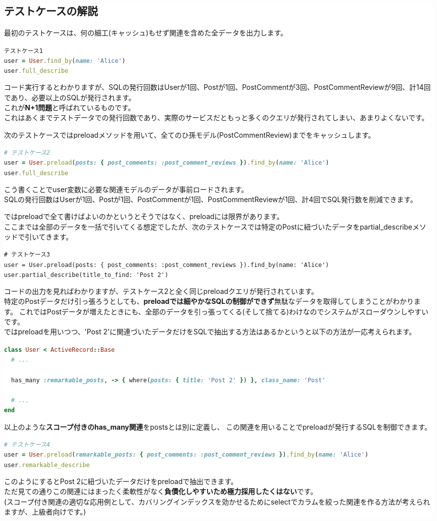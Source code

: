 ## テストケースの解説
最初のテストケースは、何の細工(キャッシュ)もせず関連を含めた全データを出力します。
```ruby
テストケース1
user = User.find_by(name: 'Alice')
user.full_describe
```
コード実行するとわかりますが、SQLの発行回数はUserが1回、Postが1回、PostCommentが3回、PostCommentReviewが9回、計14回であり、必要以上のSQLが発行されます。  
これが**N+1問題**と呼ばれているものです。  
これはあくまでテストデータでの発行回数であり、実際のサービスだともっと多くのクエリが発行されてしまい、あまりよくないです。

次のテストケースではpreloadメソッドを用いて、全てのひ孫モデル(PostCommentReview)までをキャッシュします。
```ruby
# テストケース2
user = User.preload(posts: { post_comments: :post_comment_reviews }).find_by(name: 'Alice')
user.full_describe
```
こう書くことでuser変数に必要な関連モデルのデータが事前ロードされます。  
SQLの発行回数はUserが1回、Postが1回、PostCommentが1回、PostCommentReviewが1回、計4回でSQL発行数を削減できます。 

ではpreloadで全て書けばよいのかというとそうではなく、preloadには限界があります。  
ここまでは全部のデータを一括で引いてくる想定でしたが、次のテストケースでは特定のPostに紐づいたデータをpartial_describeメソッドで引いてきます。
```rubyå
# テストケース3
user = User.preload(posts: { post_comments: :post_comment_reviews }).find_by(name: 'Alice')
user.partial_describe(title_to_find: 'Post 2')
```
コードの出力を見ればわかりますが、テストケース2と全く同じpreloadクエリが発行されています。  
特定のPostデータだけ引っ張ろうとしても、**preloadでは細やかなSQLの制御ができず**無駄なデータを取得してしまうことがわかります。
これではPostデータが増えたときにも、全部のデータを引っ張ってくる(そして捨てる)わけなのでシステムがスローダウンしやすいです。  
ではpreloadを用いつつ、'Post 2'に関連づいたデータだけをSQLで抽出する方法はあるかというと以下の方法が一応考えられます。

```ruby
class User < ActiveRecord::Base
  # ...

  has_many :remarkable_posts, -> { where(posts: { title: 'Post 2' }) }, class_name: 'Post'
  
  # ...
end
```
以上のような**スコープ付きのhas_many関連**をpostsとは別に定義し、
この関連を用いることでpreloadが発行するSQLを制御できます。

```ruby
# テストケース4
user = User.preload(remarkable_posts: { post_comments: :post_comment_reviews }).find_by(name: 'Alice')
user.remarkable_describe
```
このようにするとPost 2に紐づいたデータだけをpreloadで抽出できます。  
ただ見ての通りこの関連にはまったく柔軟性がなく**負債化しやすいため極力採用したくはない**です。  
(スコープ付き関連の適切な応用例として、カバリングインデックスを効かせるためにselectでカラムを絞った関連を作る方法が考えられますが、上級者向けです。)
